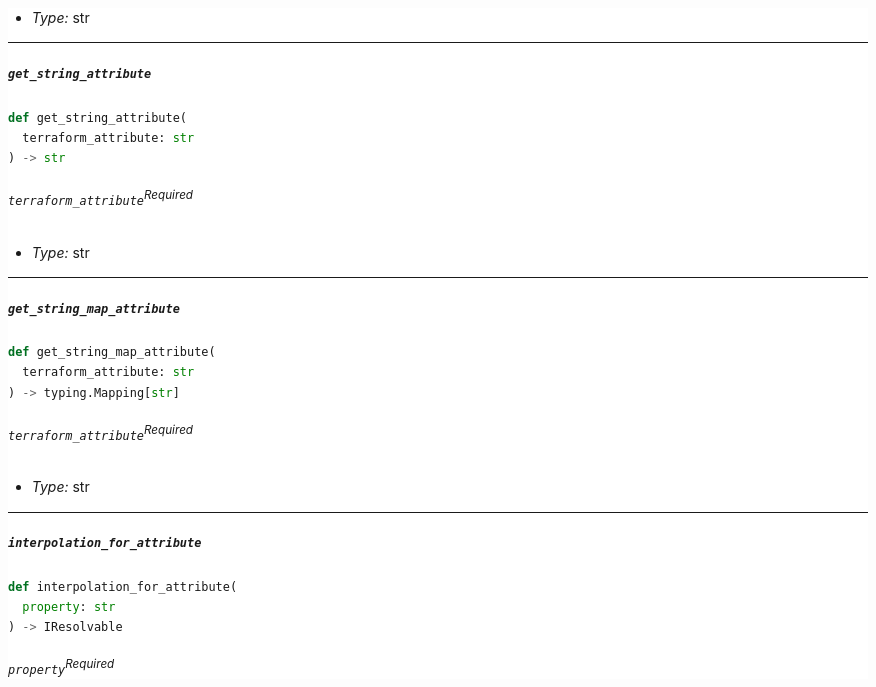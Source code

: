 - *Type:* str

---

##### `get_string_attribute` <a name="get_string_attribute" id="@cdktf/provider-databricks.dataDatabricksTagPolicy.DataDatabricksTagPolicyValuesOutputReference.getStringAttribute"></a>

```python
def get_string_attribute(
  terraform_attribute: str
) -> str
```

###### `terraform_attribute`<sup>Required</sup> <a name="terraform_attribute" id="@cdktf/provider-databricks.dataDatabricksTagPolicy.DataDatabricksTagPolicyValuesOutputReference.getStringAttribute.parameter.terraformAttribute"></a>

- *Type:* str

---

##### `get_string_map_attribute` <a name="get_string_map_attribute" id="@cdktf/provider-databricks.dataDatabricksTagPolicy.DataDatabricksTagPolicyValuesOutputReference.getStringMapAttribute"></a>

```python
def get_string_map_attribute(
  terraform_attribute: str
) -> typing.Mapping[str]
```

###### `terraform_attribute`<sup>Required</sup> <a name="terraform_attribute" id="@cdktf/provider-databricks.dataDatabricksTagPolicy.DataDatabricksTagPolicyValuesOutputReference.getStringMapAttribute.parameter.terraformAttribute"></a>

- *Type:* str

---

##### `interpolation_for_attribute` <a name="interpolation_for_attribute" id="@cdktf/provider-databricks.dataDatabricksTagPolicy.DataDatabricksTagPolicyValuesOutputReference.interpolationForAttribute"></a>

```python
def interpolation_for_attribute(
  property: str
) -> IResolvable
```

###### `property`<sup>Required</sup> <a name="property" id="@cdktf/provider-databricks.dataDatabricksTagPolicy.DataDatabricksTagPolicyValuesOutputReference.interpolationForAttribute.parameter.property"></a>
